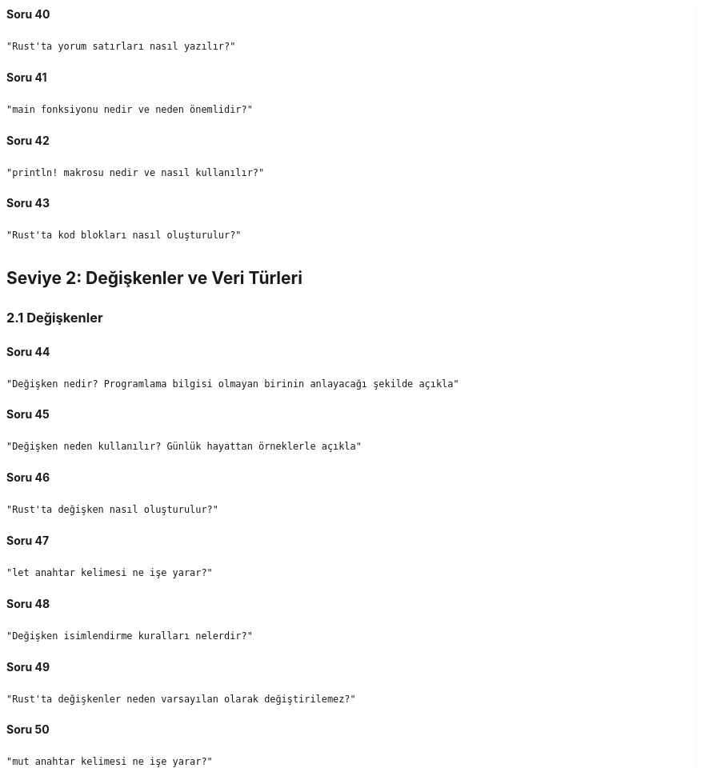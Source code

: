 #### Soru 40
```
"Rust'ta yorum satırları nasıl yazılır?"
```

#### Soru 41
```
"main fonksiyonu nedir ve neden önemlidir?"
```

#### Soru 42
```
"println! makrosu nedir ve nasıl kullanılır?"
```

#### Soru 43
```
"Rust'ta kod blokları nasıl oluşturulur?"
```

## Seviye 2: Değişkenler ve Veri Türleri

### 2.1 Değişkenler

#### Soru 44
```
"Değişken nedir? Programlama bilgisi olmayan birinin anlayacağı şekilde açıkla"
```

#### Soru 45
```
"Değişken neden kullanılır? Günlük hayattan örneklerle açıkla"
```

#### Soru 46
```
"Rust'ta değişken nasıl oluşturulur?"
```

#### Soru 47
```
"let anahtar kelimesi ne işe yarar?"
```

#### Soru 48
```
"Değişken isimlendirme kuralları nelerdir?"
```

#### Soru 49
```
"Rust'ta değişkenler neden varsayılan olarak değiştirilemez?"
```

#### Soru 50
```
"mut anahtar kelimesi ne işe yarar?"
```
